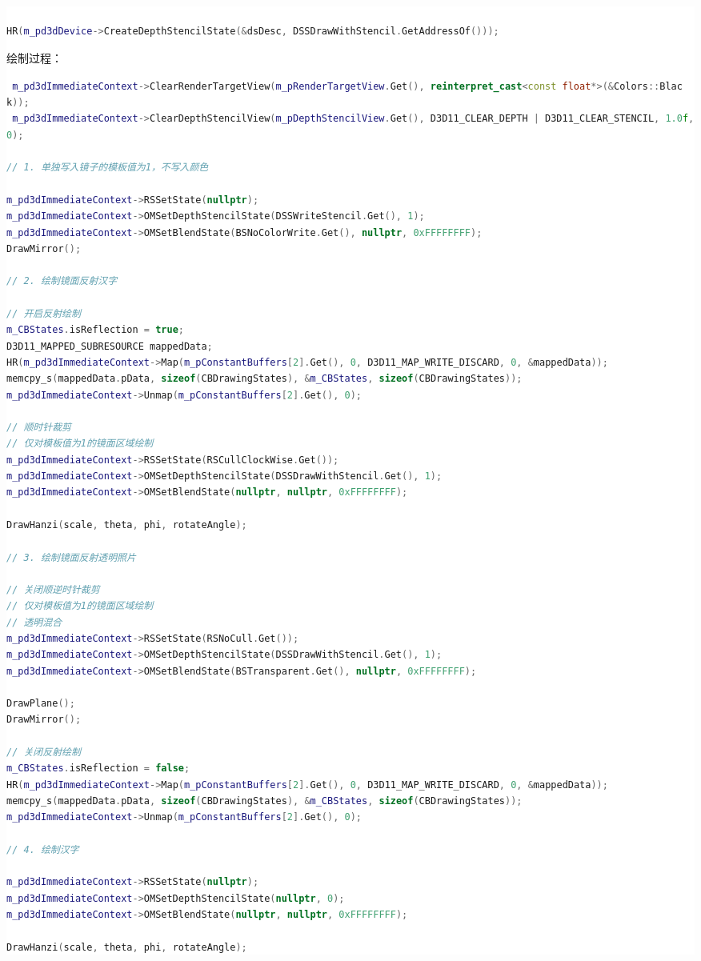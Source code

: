 ```c++

HR(m_pd3dDevice->CreateDepthStencilState(&dsDesc, DSSDrawWithStencil.GetAddressOf()));
```

绘制过程：

```c++
 m_pd3dImmediateContext->ClearRenderTargetView(m_pRenderTargetView.Get(), reinterpret_cast<const float*>(&Colors::Black));
 m_pd3dImmediateContext->ClearDepthStencilView(m_pDepthStencilView.Get(), D3D11_CLEAR_DEPTH | D3D11_CLEAR_STENCIL, 1.0f, 0);

// 1. 单独写入镜子的模板值为1，不写入颜色

m_pd3dImmediateContext->RSSetState(nullptr);
m_pd3dImmediateContext->OMSetDepthStencilState(DSSWriteStencil.Get(), 1);
m_pd3dImmediateContext->OMSetBlendState(BSNoColorWrite.Get(), nullptr, 0xFFFFFFFF);
DrawMirror();

// 2. 绘制镜面反射汉字

// 开启反射绘制
m_CBStates.isReflection = true;
D3D11_MAPPED_SUBRESOURCE mappedData;
HR(m_pd3dImmediateContext->Map(m_pConstantBuffers[2].Get(), 0, D3D11_MAP_WRITE_DISCARD, 0, &mappedData));
memcpy_s(mappedData.pData, sizeof(CBDrawingStates), &m_CBStates, sizeof(CBDrawingStates));
m_pd3dImmediateContext->Unmap(m_pConstantBuffers[2].Get(), 0);

// 顺时针裁剪
// 仅对模板值为1的镜面区域绘制
m_pd3dImmediateContext->RSSetState(RSCullClockWise.Get());
m_pd3dImmediateContext->OMSetDepthStencilState(DSSDrawWithStencil.Get(), 1);
m_pd3dImmediateContext->OMSetBlendState(nullptr, nullptr, 0xFFFFFFFF);

DrawHanzi(scale, theta, phi, rotateAngle);

// 3. 绘制镜面反射透明照片

// 关闭顺逆时针裁剪
// 仅对模板值为1的镜面区域绘制
// 透明混合
m_pd3dImmediateContext->RSSetState(RSNoCull.Get());
m_pd3dImmediateContext->OMSetDepthStencilState(DSSDrawWithStencil.Get(), 1);
m_pd3dImmediateContext->OMSetBlendState(BSTransparent.Get(), nullptr, 0xFFFFFFFF);

DrawPlane();
DrawMirror();

// 关闭反射绘制
m_CBStates.isReflection = false;
HR(m_pd3dImmediateContext->Map(m_pConstantBuffers[2].Get(), 0, D3D11_MAP_WRITE_DISCARD, 0, &mappedData));
memcpy_s(mappedData.pData, sizeof(CBDrawingStates), &m_CBStates, sizeof(CBDrawingStates));
m_pd3dImmediateContext->Unmap(m_pConstantBuffers[2].Get(), 0);

// 4. 绘制汉字

m_pd3dImmediateContext->RSSetState(nullptr);
m_pd3dImmediateContext->OMSetDepthStencilState(nullptr, 0);
m_pd3dImmediateContext->OMSetBlendState(nullptr, nullptr, 0xFFFFFFFF);

DrawHanzi(scale, theta, phi, rotateAngle);

```